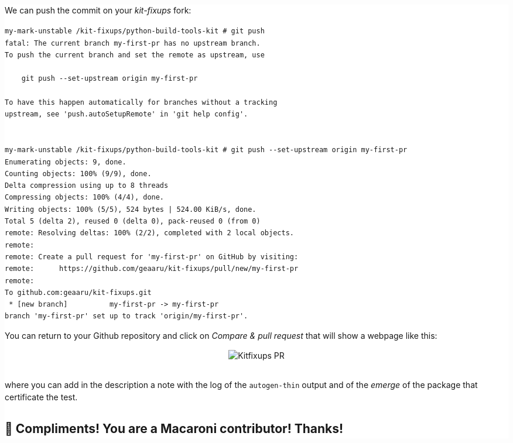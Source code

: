We can push the commit on your *kit-fixups* fork:

```shell
my-mark-unstable /kit-fixups/python-build-tools-kit # git push
fatal: The current branch my-first-pr has no upstream branch.
To push the current branch and set the remote as upstream, use

    git push --set-upstream origin my-first-pr

To have this happen automatically for branches without a tracking
upstream, see 'push.autoSetupRemote' in 'git help config'.


my-mark-unstable /kit-fixups/python-build-tools-kit # git push --set-upstream origin my-first-pr
Enumerating objects: 9, done.
Counting objects: 100% (9/9), done.
Delta compression using up to 8 threads
Compressing objects: 100% (4/4), done.
Writing objects: 100% (5/5), 524 bytes | 524.00 KiB/s, done.
Total 5 (delta 2), reused 0 (delta 0), pack-reused 0 (from 0)
remote: Resolving deltas: 100% (2/2), completed with 2 local objects.
remote: 
remote: Create a pull request for 'my-first-pr' on GitHub by visiting:
remote:      https://github.com/geaaru/kit-fixups/pull/new/my-first-pr
remote: 
To github.com:geaaru/kit-fixups.git
 * [new branch]          my-first-pr -> my-first-pr
branch 'my-first-pr' set up to track 'origin/my-first-pr'.
```

You can return to your Github repository and click on *Compare & pull request* that will
show a webpage like this:

<div style="text-align: center; margin-bottom: 30px">

![Kitfixups PR](../../../images/mark/kitfixup_createPR.png)

</div>

where you can add in the description a note with the log of the `autogen-thin`
output and of the *emerge* of the package that certificate the test.

## 🎉 Compliments! You are a Macaroni contributor! Thanks!
